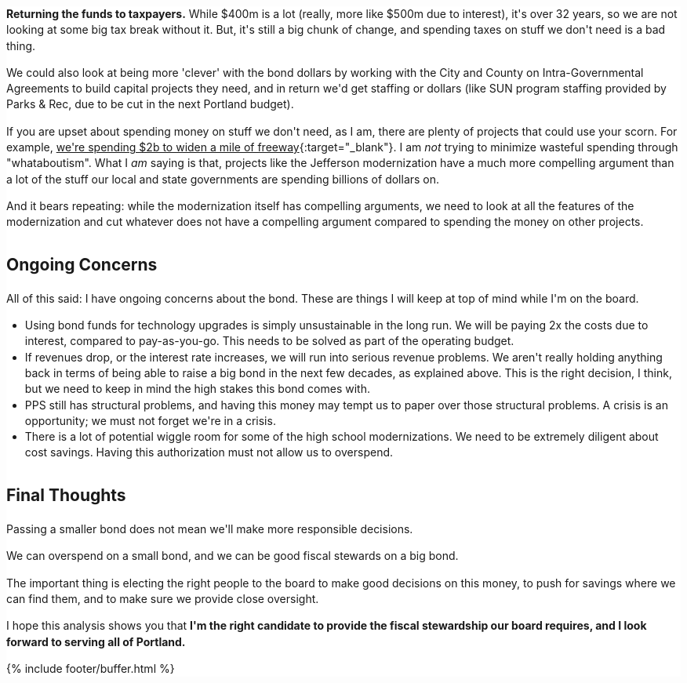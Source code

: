 **Returning the funds to taxpayers.** While $400m is a lot (really, more like $500m due to interest),
it's over 32 years, so we are not looking at some big tax break without it.
But, it's still a big chunk of change, and spending taxes on stuff we don't need is a bad thing.

We could also look at being more 'clever' with the bond dollars
by working with the City and County on Intra-Governmental Agreements
to build capital projects they need, and in return we'd get staffing or dollars (like SUN program staffing
provided by Parks & Rec, due to be cut in the next Portland budget).

If you are upset about spending money on stuff we don't need, as I am,
there are plenty of projects that could use your scorn. For example,
[we're spending $2b to widen a mile of freeway](https://cityobservatory.org/if-were-so-broke-why-are-we-spending-2-billion-to-widen-a-mile-of-freeway/){:target="_blank"}.
I am *not* trying to minimize wasteful spending through "whataboutism".
What I *am* saying is that, projects like the Jefferson modernization have a much more compelling argument
than a lot of the stuff our local and state governments are spending billions of dollars on.

And it bears repeating: while the modernization itself has compelling arguments,
we need to look at all the features of the modernization and cut whatever does not have a compelling argument
compared to spending the money on other projects.

## Ongoing Concerns

All of this said: I have ongoing concerns about the bond. These are things I will keep at top of mind while I'm on the board.

- Using bond funds for technology upgrades is simply unsustainable in the long run. We will be paying 2x the costs due to interest, compared to pay-as-you-go. This needs to be solved as part of the operating budget.
- If revenues drop, or the interest rate increases, we will run into serious revenue problems. We aren't really holding anything back in terms of being able to raise a big bond in the next few decades, as explained above. This is the right decision, I think, but we need to keep in mind the high stakes this bond comes with.
- PPS still has structural problems, and having this money may tempt us to paper over those structural problems. A crisis is an opportunity; we must not forget we're in a crisis.
- There is a lot of potential wiggle room for some of the high school modernizations. We need to be extremely diligent about cost savings. Having this authorization must not allow us to overspend.

## Final Thoughts

Passing a smaller bond does not mean we'll make more responsible decisions.

We can overspend on a small bond, and we can be good fiscal stewards on a big bond.

The important thing is electing the right people to the board to make good decisions on this money,
to push for savings where we can find them, and to make sure we provide close oversight.

I hope this analysis shows you that **I'm the right candidate to provide the fiscal stewardship
our board requires, and I look forward to serving all of Portland.**

{% include footer/buffer.html %}

